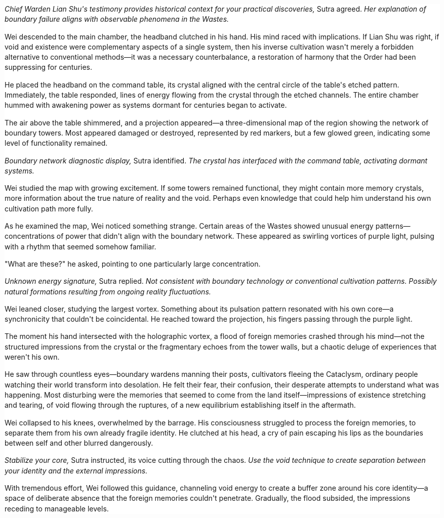 *Chief Warden Lian Shu's testimony provides historical context for your practical discoveries,* Sutra agreed. *Her explanation of boundary failure aligns with observable phenomena in the Wastes.*

Wei descended to the main chamber, the headband clutched in his hand. His mind raced with implications. If Lian Shu was right, if void and existence were complementary aspects of a single system, then his inverse cultivation wasn't merely a forbidden alternative to conventional methods—it was a necessary counterbalance, a restoration of harmony that the Order had been suppressing for centuries.

He placed the headband on the command table, its crystal aligned with the central circle of the table's etched pattern. Immediately, the table responded, lines of energy flowing from the crystal through the etched channels. The entire chamber hummed with awakening power as systems dormant for centuries began to activate.

The air above the table shimmered, and a projection appeared—a three-dimensional map of the region showing the network of boundary towers. Most appeared damaged or destroyed, represented by red markers, but a few glowed green, indicating some level of functionality remained.

*Boundary network diagnostic display,* Sutra identified. *The crystal has interfaced with the command table, activating dormant systems.*

Wei studied the map with growing excitement. If some towers remained functional, they might contain more memory crystals, more information about the true nature of reality and the void. Perhaps even knowledge that could help him understand his own cultivation path more fully.

As he examined the map, Wei noticed something strange. Certain areas of the Wastes showed unusual energy patterns—concentrations of power that didn't align with the boundary network. These appeared as swirling vortices of purple light, pulsing with a rhythm that seemed somehow familiar.

"What are these?" he asked, pointing to one particularly large concentration.

*Unknown energy signature,* Sutra replied. *Not consistent with boundary technology or conventional cultivation patterns. Possibly natural formations resulting from ongoing reality fluctuations.*

Wei leaned closer, studying the largest vortex. Something about its pulsation pattern resonated with his own core—a synchronicity that couldn't be coincidental. He reached toward the projection, his fingers passing through the purple light.

The moment his hand intersected with the holographic vortex, a flood of foreign memories crashed through his mind—not the structured impressions from the crystal or the fragmentary echoes from the tower walls, but a chaotic deluge of experiences that weren't his own.

He saw through countless eyes—boundary wardens manning their posts, cultivators fleeing the Cataclysm, ordinary people watching their world transform into desolation. He felt their fear, their confusion, their desperate attempts to understand what was happening. Most disturbing were the memories that seemed to come from the land itself—impressions of existence stretching and tearing, of void flowing through the ruptures, of a new equilibrium establishing itself in the aftermath.

Wei collapsed to his knees, overwhelmed by the barrage. His consciousness struggled to process the foreign memories, to separate them from his own already fragile identity. He clutched at his head, a cry of pain escaping his lips as the boundaries between self and other blurred dangerously.

*Stabilize your core,* Sutra instructed, its voice cutting through the chaos. *Use the void technique to create separation between your identity and the external impressions.*

With tremendous effort, Wei followed this guidance, channeling void energy to create a buffer zone around his core identity—a space of deliberate absence that the foreign memories couldn't penetrate. Gradually, the flood subsided, the impressions receding to manageable levels.
